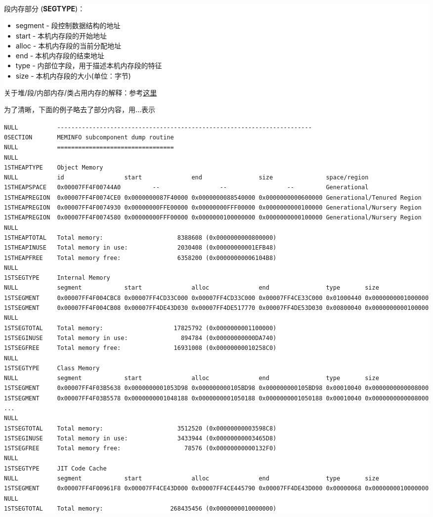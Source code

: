 段内存部分 (**SEGTYPE**)：
* segment - 段控制数据结构的地址
* start - 本机内存段的开始地址
* alloc - 本机内存段的当前分配地址
* end - 本机内存段的结束地址
* type - 内部位字段，用于描述本机内存段的特征
* size - 本机内存段的大小(单位：字节)

关于堆/段/内部内存/类占用内存的解释：参考[这里](https://github.com/wenger66/openj9-in-chinese/blob/master/垃圾回收/Memory_Manager.md)

为了清晰，下面的例子略去了部分内容，用...表示

    NULL           ------------------------------------------------------------------------
    0SECTION       MEMINFO subcomponent dump routine
    NULL           =================================
    NULL           
    1STHEAPTYPE    Object Memory
    NULL           id                 start              end                size               space/region
    1STHEAPSPACE   0x00007FF4F00744A0         --                 --                 --         Generational
    1STHEAPREGION  0x00007FF4F0074CE0 0x0000000087F40000 0x0000000088540000 0x0000000000600000 Generational/Tenured Region
    1STHEAPREGION  0x00007FF4F0074930 0x00000000FFE00000 0x00000000FFF00000 0x0000000000100000 Generational/Nursery Region
    1STHEAPREGION  0x00007FF4F0074580 0x00000000FFF00000 0x0000000100000000 0x0000000000100000 Generational/Nursery Region
    NULL
    1STHEAPTOTAL   Total memory:                     8388608 (0x0000000000800000)
    1STHEAPINUSE   Total memory in use:              2030408 (0x00000000001EFB48)
    1STHEAPFREE    Total memory free:                6358200 (0x00000000006104B8)
    NULL
    1STSEGTYPE     Internal Memory
    NULL           segment            start              alloc              end                type       size
    1STSEGMENT     0x00007FF4F004CBC8 0x00007FF4CD33C000 0x00007FF4CD33C000 0x00007FF4CE33C000 0x01000440 0x0000000001000000
    1STSEGMENT     0x00007FF4F004CB08 0x00007FF4DE43D030 0x00007FF4DE517770 0x00007FF4DE53D030 0x00800040 0x0000000000100000
    NULL
    1STSEGTOTAL    Total memory:                    17825792 (0x0000000001100000)
    1STSEGINUSE    Total memory in use:               894784 (0x00000000000DA740)
    1STSEGFREE     Total memory free:               16931008 (0x00000000010258C0)
    NULL           
    1STSEGTYPE     Class Memory
    NULL           segment            start              alloc              end                type       size
    1STSEGMENT     0x00007FF4F03B5638 0x0000000001053D98 0x000000000105BD98 0x000000000105BD98 0x00010040 0x0000000000008000
    1STSEGMENT     0x00007FF4F03B5578 0x0000000001048188 0x0000000001050188 0x0000000001050188 0x00010040 0x0000000000008000
    ...
    NULL
    1STSEGTOTAL    Total memory:                     3512520 (0x00000000003598C8)
    1STSEGINUSE    Total memory in use:              3433944 (0x00000000003465D8)
    1STSEGFREE     Total memory free:                  78576 (0x00000000000132F0)
    NULL           
    1STSEGTYPE     JIT Code Cache
    NULL           segment            start              alloc              end                type       size
    1STSEGMENT     0x00007FF4F00961F8 0x00007FF4CE43D000 0x00007FF4CE445790 0x00007FF4DE43D000 0x00000068 0x0000000010000000
    NULL
    1STSEGTOTAL    Total memory:                   268435456 (0x0000000010000000)